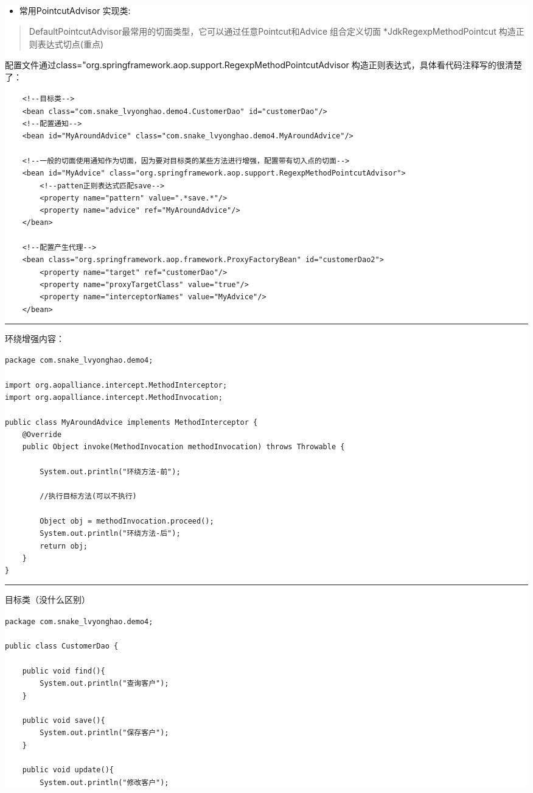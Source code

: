+ 常用PointcutAdvisor 实现类:
>  DefaultPointcutAdvisor最常用的切面类型，它可以通过任意Pointcut和Advice 组合定义切面
*JdkRegexpMethodPointcut 构造正则表达式切点(重点)

配置文件通过class="org.springframework.aop.support.RegexpMethodPointcutAdvisor 构造正则表达式，具体看代码注释写的很清楚了：
```
    <!--目标类-->
    <bean class="com.snake_lvyonghao.demo4.CustomerDao" id="customerDao"/>
    <!--配置通知-->
    <bean id="MyAroundAdvice" class="com.snake_lvyonghao.demo4.MyAroundAdvice"/>

    <!--一般的切面使用通知作为切面，因为要对目标类的某些方法进行增强，配置带有切入点的切面-->
    <bean id="MyAdvice" class="org.springframework.aop.support.RegexpMethodPointcutAdvisor">
        <!--patten正则表达式匹配save-->
        <property name="pattern" value=".*save.*"/>
        <property name="advice" ref="MyAroundAdvice"/>
    </bean>

    <!--配置产生代理-->
    <bean class="org.springframework.aop.framework.ProxyFactoryBean" id="customerDao2">
        <property name="target" ref="customerDao"/>
        <property name="proxyTargetClass" value="true"/>
        <property name="interceptorNames" value="MyAdvice"/>
    </bean>
```
---
环绕增强内容：
```
package com.snake_lvyonghao.demo4;

import org.aopalliance.intercept.MethodInterceptor;
import org.aopalliance.intercept.MethodInvocation;

public class MyAroundAdvice implements MethodInterceptor {
    @Override
    public Object invoke(MethodInvocation methodInvocation) throws Throwable {

        System.out.println("环绕方法-前");

        //执行目标方法(可以不执行)

        Object obj = methodInvocation.proceed();
        System.out.println("环绕方法-后");
        return obj;
    }
}

```
---
目标类（没什么区别）
```
package com.snake_lvyonghao.demo4;

public class CustomerDao {

    public void find(){
        System.out.println("查询客户");
    }

    public void save(){
        System.out.println("保存客户");
    }

    public void update(){
        System.out.println("修改客户");
```